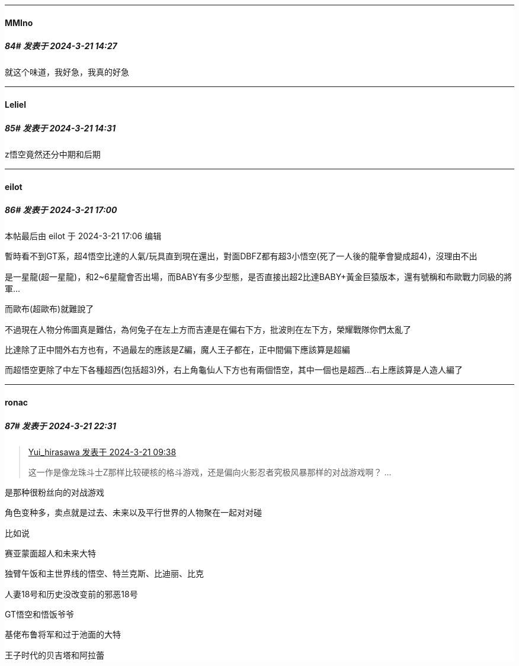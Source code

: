 *****

####  MMIno  
##### 84#       发表于 2024-3-21 14:27

就这个味道，我好急，我真的好急

*****

####  Leliel  
##### 85#       发表于 2024-3-21 14:31

z悟空竟然还分中期和后期

*****

####  eilot  
##### 86#       发表于 2024-3-21 17:00

 本帖最后由 eilot 于 2024-3-21 17:06 编辑 

暫時看不到GT系，超4悟空比達的人氣/玩具直到現在還出，對面DBFZ都有超3小悟空(死了一人後的龍拳會變成超4)，沒理由不出

是一星龍(超一星龍)，和2~6星龍會否出場，而BABY有多少型態，是否直接出超2比達BABY+黃金巨猿版本，還有號稱和布歐戰力同級的將軍...

而歐布(超歐布)就難說了

不過現在人物分佈圖真是難估，為何兔子在左上方而吉連是在偏右下方，批波則在左下方，榮耀戰隊你們太亂了

比達除了正中間外右方也有，不過最左的應該是Z編，魔人王子都在，正中間偏下應該算是超編

而超悟空更除了中左下各種超西(包括超3)外，右上角龜仙人下方也有兩個悟空，其中一個也是超西...右上應該算是人造人編了

*****

####  ronac  
##### 87#       发表于 2024-3-21 22:31

<blockquote><a href="httphttps://bbs.saraba1st.com/2b/forum.php?mod=redirect&amp;goto=findpost&amp;pid=64319050&amp;ptid=2163362" target="_blank">Yui_hirasawa 发表于 2024-3-21 09:38</a>

这一作是像龙珠斗士Z那样比较硬核的格斗游戏，还是偏向火影忍者究极风暴那样的对战游戏啊？ ...</blockquote>
是那种很粉丝向的对战游戏

角色变种多，卖点就是过去、未来以及平行世界的人物聚在一起对对碰

比如说

赛亚蒙面超人和未来大特

独臂午饭和主世界线的悟空、特兰克斯、比迪丽、比克

人妻18号和历史没改变前的邪恶18号

GT悟空和悟饭爷爷

基佬布鲁将军和过于池面的大特

王子时代的贝吉塔和阿拉蕾
